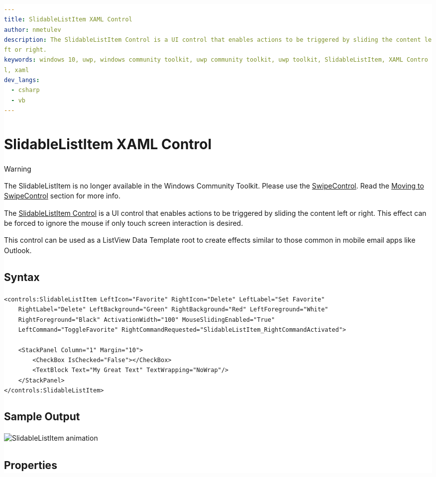 ```yaml
---
title: SlidableListItem XAML Control
author: nmetulev
description: The SlidableListItem Control is a UI control that enables actions to be triggered by sliding the content left or right.
keywords: windows 10, uwp, windows community toolkit, uwp community toolkit, uwp toolkit, SlidableListItem, XAML Control, xaml
dev_langs:
  - csharp
  - vb
---
```


# SlidableListItem XAML Control

> [!WARNING]
> The SlidableListItem is no longer available in the Windows Community Toolkit. Please use the [SwipeControl](https://docs.microsoft.com/windows/uwp/controls-and-patterns/swipe). Read the [Moving to SwipeControl](#swipe) section for more info.

The [SlidableListItem Control](https://docs.microsoft.com/dotnet/api/microsoft.toolkit.uwp.ui.controls.slidablelistitem) is a UI control that enables actions to be triggered by sliding the content left or right. This effect can be forced to ignore the mouse if only touch screen interaction is desired.

This control can be used as a ListView Data Template root to create effects similar to those common in mobile email apps like Outlook.

## Syntax

```xaml
<controls:SlidableListItem LeftIcon="Favorite" RightIcon="Delete" LeftLabel="Set Favorite"
    RightLabel="Delete" LeftBackground="Green" RightBackground="Red" LeftForeground="White" 
    RightForeground="Black" ActivationWidth="100" MouseSlidingEnabled="True"
    LeftCommand="ToggleFavorite" RightCommandRequested="SlidableListItem_RightCommandActivated">

    <StackPanel Column="1" Margin="10">
        <CheckBox IsChecked="False"></CheckBox>
        <TextBlock Text="My Great Text" TextWrapping="NoWrap"/>
    </StackPanel>
</controls:SlidableListItem>
```

## Sample Output

![SlidableListItem animation](../resources/images/Controls/SlidableListItem.gif)

## Properties
